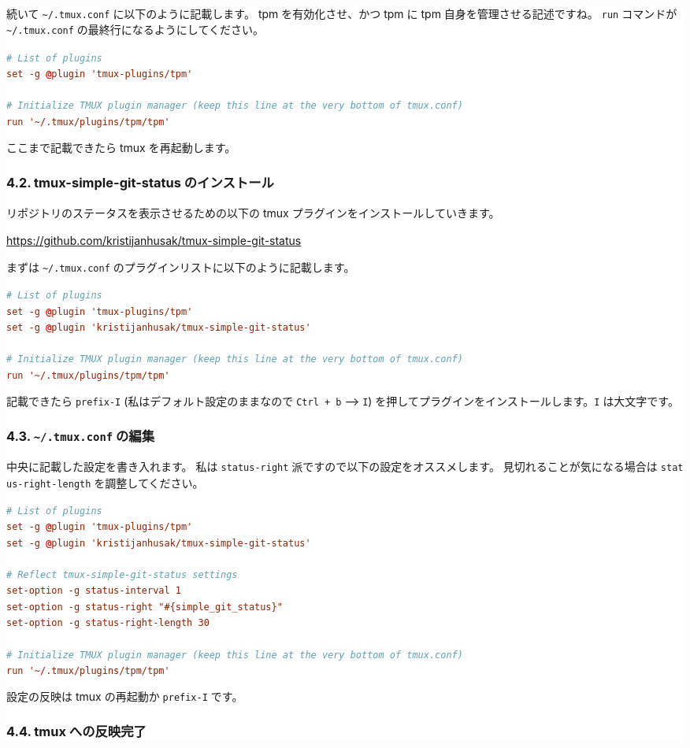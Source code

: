 続いて `~/.tmux.conf` に以下のように記載します。
tpm を有効化させ、かつ tpm に tpm 自身を管理させる記述ですね。
`run` コマンドが `~/.tmux.conf` の最終行になるようにしてください。

```conf:~/.tmux.conf
# List of plugins
set -g @plugin 'tmux-plugins/tpm'

# Initialize TMUX plugin manager (keep this line at the very bottom of tmux.conf)
run '~/.tmux/plugins/tpm/tpm'
```

ここまで記載できたら tmux を再起動します。

### 4.2. tmux-simple-git-status のインストール

リポジトリのステータスを表示させるための以下の tmux プラグインをインストールしていきます。

https://github.com/kristijanhusak/tmux-simple-git-status

まずは `~/.tmux.conf` のプラグインリストに以下のように記載します。

```conf:~/.tmux.conf
# List of plugins
set -g @plugin 'tmux-plugins/tpm'
set -g @plugin 'kristijanhusak/tmux-simple-git-status'

# Initialize TMUX plugin manager (keep this line at the very bottom of tmux.conf)
run '~/.tmux/plugins/tpm/tpm'
```

記載できたら `prefix-I` (私はデフォルト設定のままなので `Ctrl + b` --> `I`) を押してプラグインをインストールします。`I` は大文字です。

### 4.3. `~/.tmux.conf` の編集

中央に記載した設定を書き入れます。
私は `status-right` 派ですので以下の設定をオススメします。
見切れることが気になる場合は `status-right-length` を調整してください。

```conf:~/.tmux.conf
# List of plugins
set -g @plugin 'tmux-plugins/tpm'
set -g @plugin 'kristijanhusak/tmux-simple-git-status'

# Reflect tmux-simple-git-status settings
set-option -g status-interval 1
set-option -g status-right "#{simple_git_status}"
set-option -g status-right-length 30

# Initialize TMUX plugin manager (keep this line at the very bottom of tmux.conf)
run '~/.tmux/plugins/tpm/tpm'
```

設定の反映は tmux の再起動か `prefix-I` です。

### 4.4. tmux への反映完了
